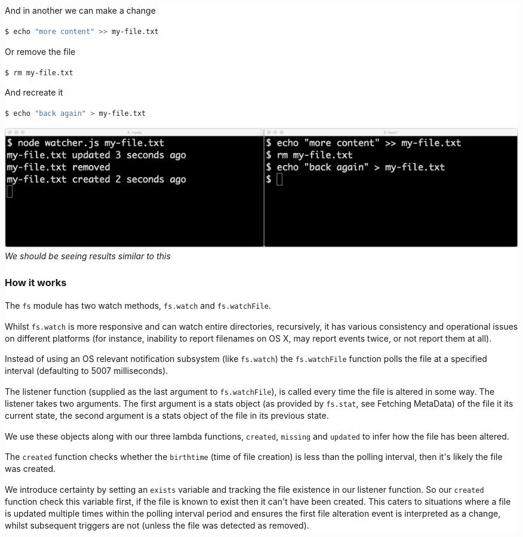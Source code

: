 And in another we can make a change

```sh
$ echo "more content" >> my-file.txt
```

Or remove the file

```sh
$ rm my-file.txt
```

And recreate it

```sh
$ echo "back again" > my-file.txt
```

![](images/fig1.3.png)
*We should be seeing results similar to this*

### How it works

The `fs` module has two watch methods, `fs.watch` and `fs.watchFile`.

Whilst `fs.watch` is more responsive and can watch entire directories,
recursively, it has various consistency and operational issues on 
different platforms (for instance, inability to report filenames on OS X, 
may report events twice, or not report them at all).

Instead of using an OS relevant notification subsystem (like `fs.watch`) 
the `fs.watchFile` function polls the file at a specified interval
(defaulting to 5007 milliseconds).

The listener function (supplied as the last argument to `fs.watchFile`),
is called every time the file is altered in some way. The listener
takes two arguments. The first argument is a stats object (as provided by 
`fs.stat`, see Fetching MetaData) of the file it its current state, the
second argument is a stats object of the file in its previous state.

We use these objects along with our three lambda functions, 
`created`, `missing` and `updated` to infer how the file has been altered.

The `created` function checks whether the `birthtime` (time of file creation)
is less than the polling interval, then it's likely the file was created.

We introduce certainty by setting an `exists` variable and tracking the file
existence in our listener function. So our `created` function check this variable first, if the file is known to exist then it can't have been created. This caters to situations where a file is updated multiple times within the polling interval period and ensures the first file alteration event is interpreted as a change, whilst subsequent triggers are not (unless the file was detected as removed).
